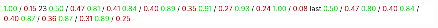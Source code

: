 </td>
<td class="ltx_td ltx_nopad_r ltx_align_center" id="S4.T1.6.10.3.8">
<span class="ltx_text" id="S4.T1.6.10.3.8.1" style="color:#00E000;">1.00</span> / <span class="ltx_text" id="S4.T1.6.10.3.8.2" style="color:#B80000;">0.15</span>
</td>
</tr>
<tr class="ltx_tr" id="S4.T1.6.11.4">
<th class="ltx_td ltx_align_left ltx_th ltx_th_row" id="S4.T1.6.11.4.1">23</th>
<td class="ltx_td ltx_align_center" id="S4.T1.6.11.4.2">
<span class="ltx_text" id="S4.T1.6.11.4.2.1" style="color:#00E000;">0.50</span> / <span class="ltx_text" id="S4.T1.6.11.4.2.2" style="color:#B80000;">0.47</span>
</td>
<td class="ltx_td ltx_align_center" id="S4.T1.6.11.4.3">
<span class="ltx_text" id="S4.T1.6.11.4.3.1" style="color:#00E000;">0.81</span> / <span class="ltx_text" id="S4.T1.6.11.4.3.2" style="color:#B80000;">0.41</span>
</td>
<td class="ltx_td ltx_align_center" id="S4.T1.6.11.4.4">
<span class="ltx_text" id="S4.T1.6.11.4.4.1" style="color:#00E000;">0.84</span> / <span class="ltx_text" id="S4.T1.6.11.4.4.2" style="color:#B80000;">0.40</span>
</td>
<td class="ltx_td ltx_align_center" id="S4.T1.6.11.4.5">
<span class="ltx_text" id="S4.T1.6.11.4.5.1" style="color:#00E000;">0.89</span> / <span class="ltx_text" id="S4.T1.6.11.4.5.2" style="color:#B80000;">0.35</span>
</td>
<td class="ltx_td ltx_align_center" id="S4.T1.6.11.4.6">
<span class="ltx_text" id="S4.T1.6.11.4.6.1" style="color:#00E000;">0.91</span> / <span class="ltx_text" id="S4.T1.6.11.4.6.2" style="color:#B80000;">0.27</span>
</td>
<td class="ltx_td ltx_align_center" id="S4.T1.6.11.4.7">
<span class="ltx_text" id="S4.T1.6.11.4.7.1" style="color:#00E000;">0.93</span> / <span class="ltx_text" id="S4.T1.6.11.4.7.2" style="color:#B80000;">0.24</span>
</td>
<td class="ltx_td ltx_nopad_r ltx_align_center" id="S4.T1.6.11.4.8">
<span class="ltx_text" id="S4.T1.6.11.4.8.1" style="color:#00E000;">1.00</span> / <span class="ltx_text" id="S4.T1.6.11.4.8.2" style="color:#B80000;">0.08</span>
</td>
</tr>
<tr class="ltx_tr" id="S4.T1.6.12.5">
<th class="ltx_td ltx_align_left ltx_th ltx_th_row" id="S4.T1.6.12.5.1">last</th>
<td class="ltx_td ltx_align_center" id="S4.T1.6.12.5.2">
<span class="ltx_text" id="S4.T1.6.12.5.2.1" style="color:#00E000;">0.50</span> / <span class="ltx_text" id="S4.T1.6.12.5.2.2" style="color:#B80000;">0.47</span>
</td>
<td class="ltx_td ltx_align_center" id="S4.T1.6.12.5.3">
<span class="ltx_text" id="S4.T1.6.12.5.3.1" style="color:#00E000;">0.80</span> / <span class="ltx_text" id="S4.T1.6.12.5.3.2" style="color:#B80000;">0.40</span>
</td>
<td class="ltx_td ltx_align_center" id="S4.T1.6.12.5.4">
<span class="ltx_text" id="S4.T1.6.12.5.4.1" style="color:#00E000;">0.84</span> / <span class="ltx_text" id="S4.T1.6.12.5.4.2" style="color:#B80000;">0.40</span>
</td>
<td class="ltx_td ltx_align_center" id="S4.T1.6.12.5.5">
<span class="ltx_text" id="S4.T1.6.12.5.5.1" style="color:#00E000;">0.87</span> / <span class="ltx_text" id="S4.T1.6.12.5.5.2" style="color:#B80000;">0.36</span>
</td>
<td class="ltx_td ltx_align_center" id="S4.T1.6.12.5.6">
<span class="ltx_text" id="S4.T1.6.12.5.6.1" style="color:#00E000;">0.87</span> / <span class="ltx_text" id="S4.T1.6.12.5.6.2" style="color:#B80000;">0.31</span>
</td>
<td class="ltx_td ltx_align_center" id="S4.T1.6.12.5.7">
<span class="ltx_text" id="S4.T1.6.12.5.7.1" style="color:#00E000;">0.89</span> / <span class="ltx_text" id="S4.T1.6.12.5.7.2" style="color:#B80000;">0.25</span>
</td>
<td class="ltx_td ltx_nopad_r ltx_align_center" id="S4.T1.6.12.5.8">